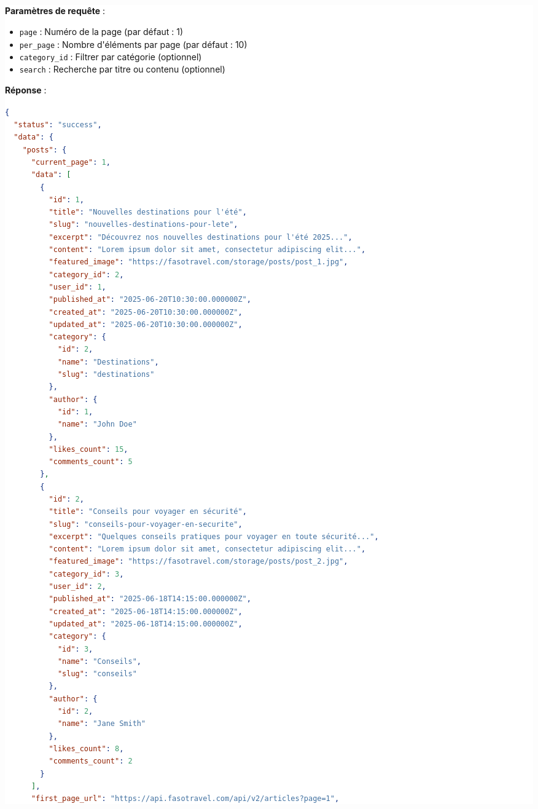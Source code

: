 **Paramètres de requête** :
- `page` : Numéro de la page (par défaut : 1)
- `per_page` : Nombre d'éléments par page (par défaut : 10)
- `category_id` : Filtrer par catégorie (optionnel)
- `search` : Recherche par titre ou contenu (optionnel)

**Réponse** :

```json
{
  "status": "success",
  "data": {
    "posts": {
      "current_page": 1,
      "data": [
        {
          "id": 1,
          "title": "Nouvelles destinations pour l'été",
          "slug": "nouvelles-destinations-pour-lete",
          "excerpt": "Découvrez nos nouvelles destinations pour l'été 2025...",
          "content": "Lorem ipsum dolor sit amet, consectetur adipiscing elit...",
          "featured_image": "https://fasotravel.com/storage/posts/post_1.jpg",
          "category_id": 2,
          "user_id": 1,
          "published_at": "2025-06-20T10:30:00.000000Z",
          "created_at": "2025-06-20T10:30:00.000000Z",
          "updated_at": "2025-06-20T10:30:00.000000Z",
          "category": {
            "id": 2,
            "name": "Destinations",
            "slug": "destinations"
          },
          "author": {
            "id": 1,
            "name": "John Doe"
          },
          "likes_count": 15,
          "comments_count": 5
        },
        {
          "id": 2,
          "title": "Conseils pour voyager en sécurité",
          "slug": "conseils-pour-voyager-en-securite",
          "excerpt": "Quelques conseils pratiques pour voyager en toute sécurité...",
          "content": "Lorem ipsum dolor sit amet, consectetur adipiscing elit...",
          "featured_image": "https://fasotravel.com/storage/posts/post_2.jpg",
          "category_id": 3,
          "user_id": 2,
          "published_at": "2025-06-18T14:15:00.000000Z",
          "created_at": "2025-06-18T14:15:00.000000Z",
          "updated_at": "2025-06-18T14:15:00.000000Z",
          "category": {
            "id": 3,
            "name": "Conseils",
            "slug": "conseils"
          },
          "author": {
            "id": 2,
            "name": "Jane Smith"
          },
          "likes_count": 8,
          "comments_count": 2
        }
      ],
      "first_page_url": "https://api.fasotravel.com/api/v2/articles?page=1",
```